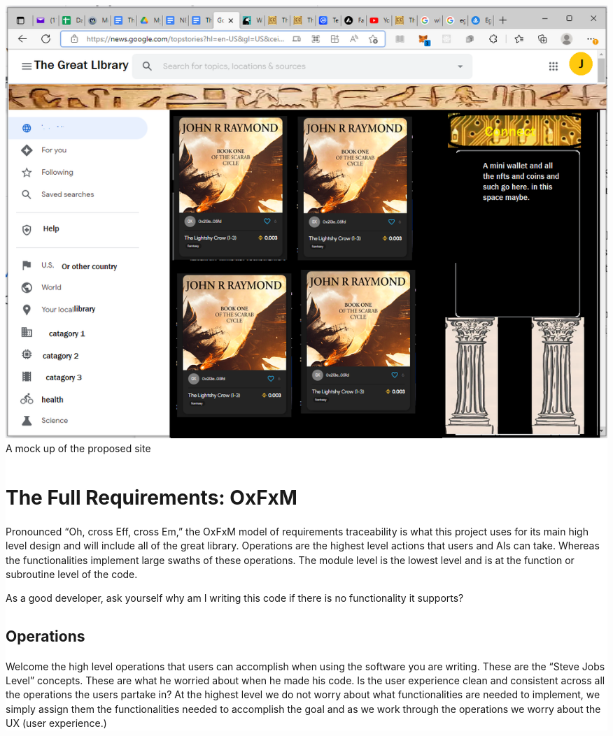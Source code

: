![This is an image](first-ui-mockup.png)
    A mock up of the proposed site
    
# The Full Requirements: OxFxM
Pronounced “Oh, cross Eff, cross Em,” the OxFxM model of requirements traceability is what this project uses for its main high level design and will include all of the great library. Operations are the highest level actions that users and AIs can take. Whereas the functionalities implement large swaths of these operations. The module level is the lowest level and is at the function or subroutine level of the code.

As a good developer, ask yourself why am I writing this code if there is no functionality it supports?
## Operations
Welcome the high level operations that users can accomplish when using the software you are writing. These are the “Steve Jobs Level” concepts. These are what he worried about when he made his code. Is the user experience clean and consistent across all the operations the users partake in? At the highest level we do not worry about what functionalities are needed to implement, we simply assign them the functionalities needed to accomplish the goal and as we work through the operations we worry about the UX (user experience.)
